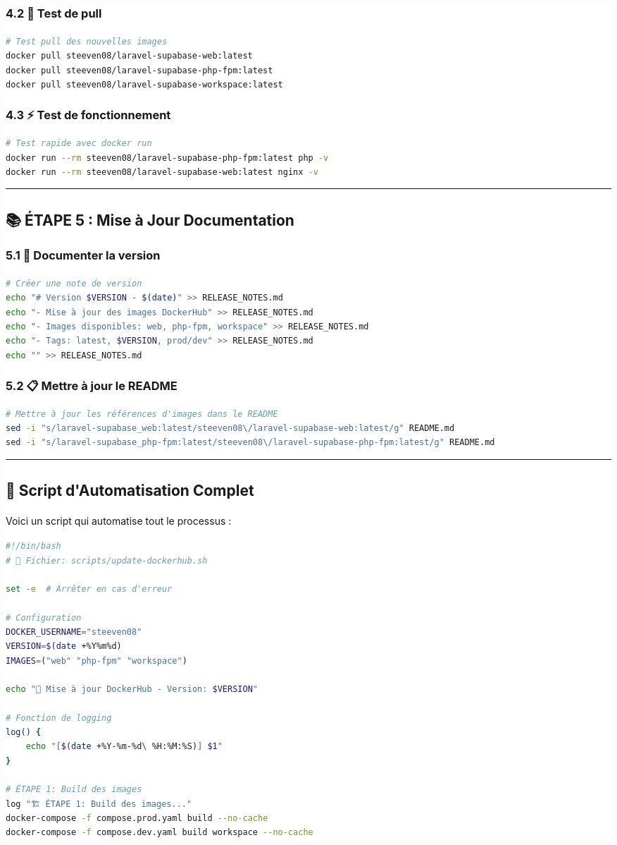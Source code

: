 ### 4.2 🧪 Test de pull
```bash
# Test pull des nouvelles images
docker pull steeven08/laravel-supabase-web:latest
docker pull steeven08/laravel-supabase-php-fpm:latest
docker pull steeven08/laravel-supabase-workspace:latest
```

### 4.3 ⚡ Test de fonctionnement
```bash
# Test rapide avec docker run
docker run --rm steeven08/laravel-supabase-php-fpm:latest php -v
docker run --rm steeven08/laravel-supabase-web:latest nginx -v
```

---

## 📚 **ÉTAPE 5 : Mise à Jour Documentation**

### 5.1 📝 Documenter la version
```bash
# Créer une note de version
echo "# Version $VERSION - $(date)" >> RELEASE_NOTES.md
echo "- Mise à jour des images DockerHub" >> RELEASE_NOTES.md
echo "- Images disponibles: web, php-fpm, workspace" >> RELEASE_NOTES.md
echo "- Tags: latest, $VERSION, prod/dev" >> RELEASE_NOTES.md
echo "" >> RELEASE_NOTES.md
```

### 5.2 📋 Mettre à jour le README
```bash
# Mettre à jour les références d'images dans le README
sed -i "s/laravel-supabase_web:latest/steeven08\/laravel-supabase-web:latest/g" README.md
sed -i "s/laravel-supabase_php-fpm:latest/steeven08\/laravel-supabase-php-fpm:latest/g" README.md
```

---

## 🤖 **Script d'Automatisation Complet**

Voici un script qui automatise tout le processus :

```bash
#!/bin/bash
# 📁 Fichier: scripts/update-dockerhub.sh

set -e  # Arrêter en cas d'erreur

# Configuration
DOCKER_USERNAME="steeven08"
VERSION=$(date +%Y%m%d)
IMAGES=("web" "php-fpm" "workspace")

echo "🚀 Mise à jour DockerHub - Version: $VERSION"

# Fonction de logging
log() {
    echo "[$(date +%Y-%m-%d\ %H:%M:%S)] $1"
}

# ÉTAPE 1: Build des images
log "🏗️ ÉTAPE 1: Build des images..."
docker-compose -f compose.prod.yaml build --no-cache
docker-compose -f compose.dev.yaml build workspace --no-cache
```